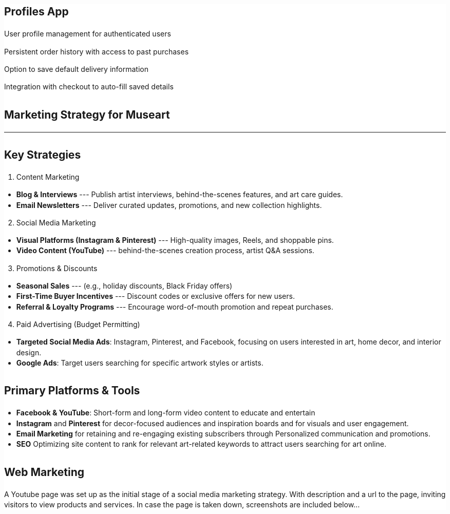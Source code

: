 ## Profiles App
User profile management for authenticated users

Persistent order history with access to past purchases

Option to save default delivery information

Integration with checkout to auto-fill saved details





## Marketing Strategy for Museart
---
## Key Strategies
1. Content Marketing
- **Blog & Interviews** --- Publish artist interviews, behind-the-scenes features, and art care guides.  
- **Email Newsletters** --- Deliver curated updates, promotions, and new collection highlights.

2. Social Media Marketing
- **Visual Platforms (Instagram & Pinterest)** --- High-quality images, Reels, and shoppable pins.  
- **Video Content (YouTube)** --- behind-the-scenes creation process, artist Q&A sessions.

3. Promotions & Discounts
- **Seasonal Sales** --- (e.g., holiday discounts, Black Friday offers)  
- **First-Time Buyer Incentives**  --- Discount codes or exclusive offers for new users.  
- **Referral & Loyalty Programs** --- Encourage word-of-mouth promotion and repeat purchases.

4. Paid Advertising (Budget Permitting)
- **Targeted Social Media Ads**: Instagram, Pinterest, and Facebook, focusing on users interested in art, home decor, and interior design.  
- **Google Ads**: Target users searching for specific artwork styles or artists.

## Primary Platforms & Tools
- **Facebook & YouTube**: Short-form and long-form video content to educate and entertain 
- **Instagram** and **Pinterest** for decor-focused audiences and inspiration boards and for visuals and user engagement.   
- **Email Marketing** for retaining and re-engaging existing subscribers through Personalized communication and promotions.  
- **SEO** Optimizing site content to rank for relevant art-related keywords to attract users searching for art online.

## Web Marketing
A Youtube page was set up as the initial stage of a social media marketing strategy. With description and a url to the page, inviting visitors to view products and services. In case the page is taken down, screenshots are included below...